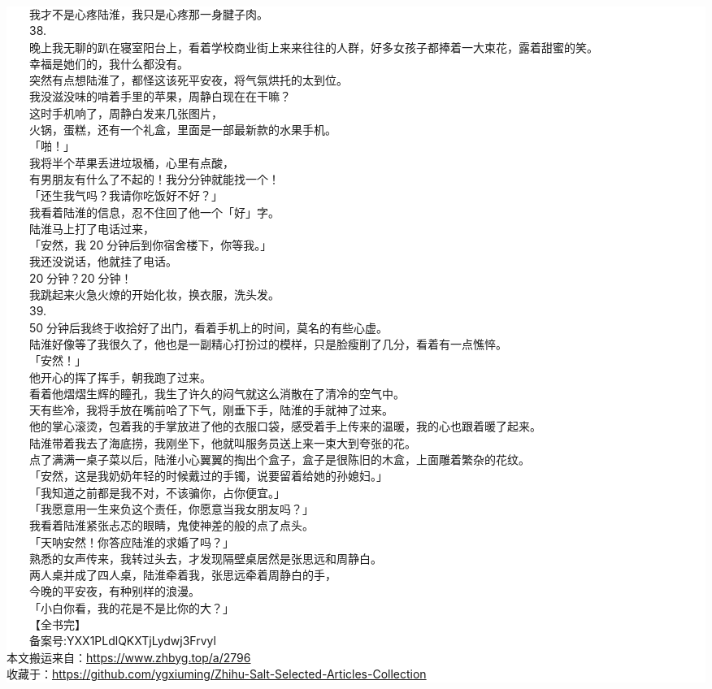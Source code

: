 &emsp;&emsp;我才不是心疼陆淮，我只是心疼那一身腱子肉。  
&emsp;&emsp;38.  
&emsp;&emsp;晚上我无聊的趴在寝室阳台上，看着学校商业街上来来往往的人群，好多女孩子都捧着一大束花，露着甜蜜的笑。  
&emsp;&emsp;幸福是她们的，我什么都没有。  
&emsp;&emsp;突然有点想陆淮了，都怪这该死平安夜，将气氛烘托的太到位。  
&emsp;&emsp;我没滋没味的啃着手里的苹果，周静白现在在干嘛？  
&emsp;&emsp;这时手机响了，周静白发来几张图片，  
&emsp;&emsp;火锅，蛋糕，还有一个礼盒，里面是一部最新款的水果手机。  
&emsp;&emsp;「啪！」  
&emsp;&emsp;我将半个苹果丢进垃圾桶，心里有点酸，  
&emsp;&emsp;有男朋友有什么了不起的！我分分钟就能找一个！  
&emsp;&emsp;「还生我气吗？我请你吃饭好不好？」  
&emsp;&emsp;我看着陆淮的信息，忍不住回了他一个「好」字。  
&emsp;&emsp;陆淮马上打了电话过来，  
&emsp;&emsp;「安然，我 20 分钟后到你宿舍楼下，你等我。」  
&emsp;&emsp;我还没说话，他就挂了电话。  
&emsp;&emsp;20 分钟？20 分钟！  
&emsp;&emsp;我跳起来火急火燎的开始化妆，换衣服，洗头发。  
&emsp;&emsp;39.  
&emsp;&emsp;50 分钟后我终于收拾好了出门，看着手机上的时间，莫名的有些心虚。  
&emsp;&emsp;陆淮好像等了我很久了，他也是一副精心打扮过的模样，只是脸瘦削了几分，看着有一点憔悴。  
&emsp;&emsp;「安然！」  
&emsp;&emsp;他开心的挥了挥手，朝我跑了过来。  
&emsp;&emsp;看着他熠熠生辉的瞳孔，我生了许久的闷气就这么消散在了清冷的空气中。  
&emsp;&emsp;天有些冷，我将手放在嘴前哈了下气，刚垂下手，陆淮的手就神了过来。  
&emsp;&emsp;他的掌心滚烫，包着我的手掌放进了他的衣服口袋，感受着手上传来的温暖，我的心也跟着暖了起来。  
&emsp;&emsp;陆淮带着我去了海底捞，我刚坐下，他就叫服务员送上来一束大到夸张的花。  
&emsp;&emsp;点了满满一桌子菜以后，陆淮小心翼翼的掏出个盒子，盒子是很陈旧的木盒，上面雕着繁杂的花纹。  
&emsp;&emsp;「安然，这是我奶奶年轻的时候戴过的手镯，说要留着给她的孙媳妇。」  
&emsp;&emsp;「我知道之前都是我不对，不该骗你，占你便宜。」  
&emsp;&emsp;「我愿意用一生来负这个责任，你愿意当我女朋友吗？」  
&emsp;&emsp;我看着陆淮紧张忐忑的眼睛，鬼使神差的般的点了点头。  
&emsp;&emsp;「天呐安然！你答应陆淮的求婚了吗？」  
&emsp;&emsp;熟悉的女声传来，我转过头去，才发现隔壁桌居然是张思远和周静白。  
&emsp;&emsp;两人桌并成了四人桌，陆淮牵着我，张思远牵着周静白的手，  
&emsp;&emsp;今晚的平安夜，有种别样的浪漫。  
&emsp;&emsp;「小白你看，我的花是不是比你的大？」  
&emsp;&emsp;【全书完】  
&emsp;&emsp;备案号:YXX1PLdlQKXTjLydwj3Frvyl  
本文搬运来自：https://www.zhbyg.top/a/2796  
 收藏于：https://github.com/ygxiuming/Zhihu-Salt-Selected-Articles-Collection